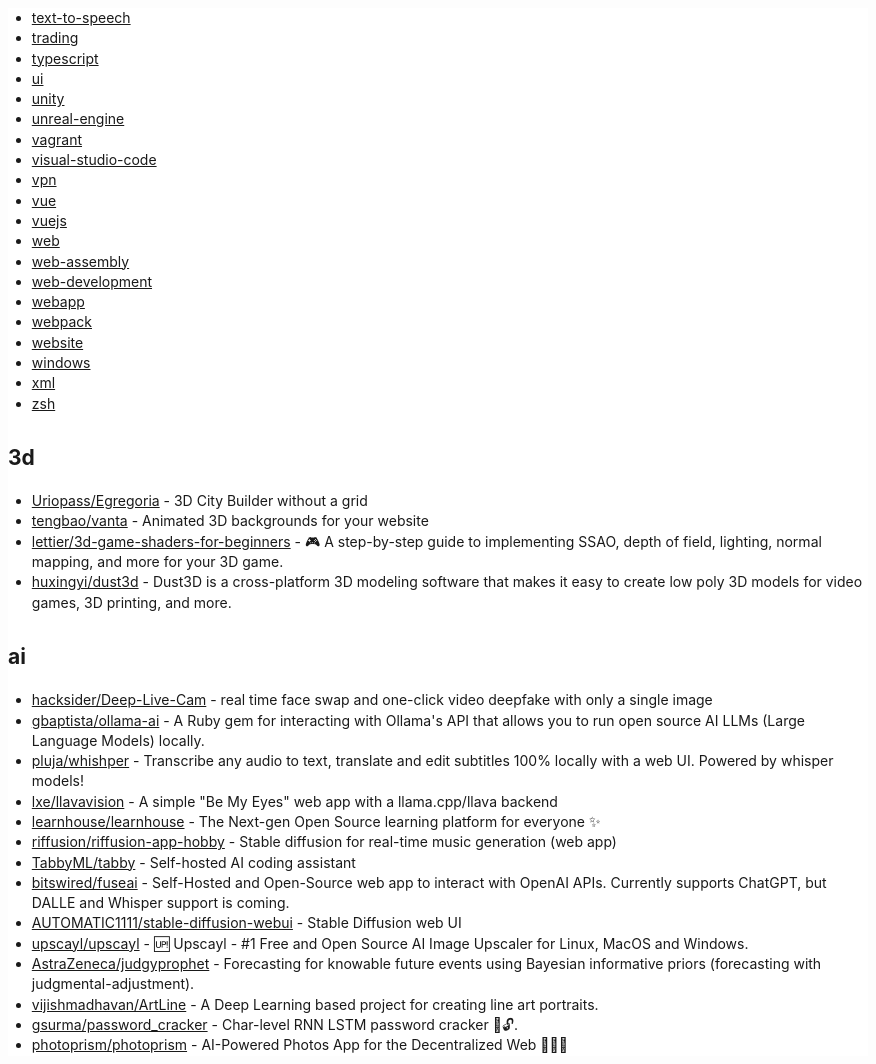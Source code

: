 - [text-to-speech](#text-to-speech)
- [trading](#trading)
- [typescript](#typescript)
- [ui](#ui)
- [unity](#unity)
- [unreal-engine](#unreal-engine)
- [vagrant](#vagrant)
- [visual-studio-code](#visual-studio-code)
- [vpn](#vpn)
- [vue](#vue)
- [vuejs](#vuejs)
- [web](#web)
- [web-assembly](#web-assembly)
- [web-development](#web-development)
- [webapp](#webapp)
- [webpack](#webpack)
- [website](#website)
- [windows](#windows)
- [xml](#xml)
- [zsh](#zsh)

## 3d 

- [Uriopass/Egregoria](https://github.com/Uriopass/Egregoria) - 3D City Builder without a grid
- [tengbao/vanta](https://github.com/tengbao/vanta) - Animated 3D backgrounds for your website
- [lettier/3d-game-shaders-for-beginners](https://github.com/lettier/3d-game-shaders-for-beginners) - 🎮 A step-by-step guide to implementing SSAO, depth of field, lighting, normal mapping, and more for your 3D game.
- [huxingyi/dust3d](https://github.com/huxingyi/dust3d) - Dust3D is a cross-platform 3D modeling software that makes it easy to create low poly 3D models for video games, 3D printing, and more.

## ai 

- [hacksider/Deep-Live-Cam](https://github.com/hacksider/Deep-Live-Cam) - real time face swap and one-click video deepfake with only a single image
- [gbaptista/ollama-ai](https://github.com/gbaptista/ollama-ai) - A Ruby gem for interacting with Ollama's API that allows you to run open source AI LLMs (Large Language Models) locally.
- [pluja/whishper](https://github.com/pluja/whishper) - Transcribe any audio to text, translate and edit subtitles 100% locally with a web UI. Powered by whisper models!
- [lxe/llavavision](https://github.com/lxe/llavavision) - A simple "Be My Eyes" web app with a llama.cpp/llava backend
- [learnhouse/learnhouse](https://github.com/learnhouse/learnhouse) - The Next-gen Open Source learning platform for everyone ✨
- [riffusion/riffusion-app-hobby](https://github.com/riffusion/riffusion-app-hobby) - Stable diffusion for real-time music generation (web app)
- [TabbyML/tabby](https://github.com/TabbyML/tabby) - Self-hosted AI coding assistant
- [bitswired/fuseai](https://github.com/bitswired/fuseai) - Self-Hosted and Open-Source web app to interact with OpenAI APIs. Currently supports ChatGPT, but DALLE and Whisper support is coming.
- [AUTOMATIC1111/stable-diffusion-webui](https://github.com/AUTOMATIC1111/stable-diffusion-webui) - Stable Diffusion web UI
- [upscayl/upscayl](https://github.com/upscayl/upscayl) - 🆙 Upscayl - #1 Free and Open Source AI Image Upscaler for Linux, MacOS and Windows.
- [AstraZeneca/judgyprophet](https://github.com/AstraZeneca/judgyprophet) - Forecasting for knowable future events using Bayesian informative priors (forecasting with judgmental-adjustment).
- [vijishmadhavan/ArtLine](https://github.com/vijishmadhavan/ArtLine) - A Deep Learning based project for creating line art portraits.
- [gsurma/password_cracker](https://github.com/gsurma/password_cracker) - Char-level RNN LSTM password cracker 🔑🔓.
- [photoprism/photoprism](https://github.com/photoprism/photoprism) - AI-Powered Photos App for the Decentralized Web 🌈💎✨
